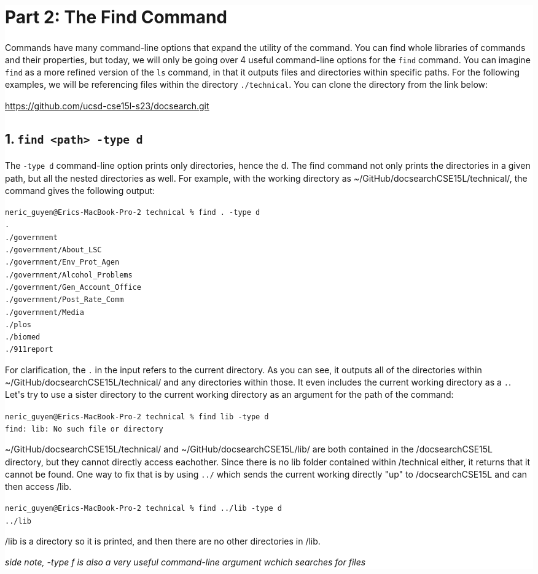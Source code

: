 # Part 2: The Find Command
Commands have many command-line options that expand the utility of the command.  You can find whole libraries of commands and their properties, but today, we will
only be going over 4 useful command-line options for the `find` command.  You can imagine `find` as a more refined version of the `ls` command, in that it outputs
files and directories within specific paths.  For the following examples, we will be referencing files within the directory `./technical`.  You can
clone the directory from the link below:

https://github.com/ucsd-cse15l-s23/docsearch.git

## 1. `find <path> -type d`
The `-type d` command-line option prints only directories, hence the d.  The find command not only prints the directories in a given path, but all the nested
directories as well.  For example, with the working directory as ~/GitHub/docsearchCSE15L/technical/, the command gives the following output:
```
neric_guyen@Erics-MacBook-Pro-2 technical % find . -type d
.
./government
./government/About_LSC
./government/Env_Prot_Agen
./government/Alcohol_Problems
./government/Gen_Account_Office
./government/Post_Rate_Comm
./government/Media
./plos
./biomed
./911report
```
For clarification, the `.` in the input refers to the current directory.  As you can see, it outputs all of the directories within ~/GitHub/docsearchCSE15L/technical/ and
any directories within those.  It even includes the current working directory as a `.`.  Let's try to use a sister directory to the current working directory as an argument
for the path of the command:
```
neric_guyen@Erics-MacBook-Pro-2 technical % find lib -type d       
find: lib: No such file or directory
```
~/GitHub/docsearchCSE15L/technical/ and ~/GitHub/docsearchCSE15L/lib/ are both contained in the /docsearchCSE15L directory, but they cannot directly access eachother.
Since there is no lib folder contained within /technical either, it returns that it cannot be found.  One way to fix that is by using `../` which sends the current working
directly "up" to /docsearchCSE15L and can then access /lib.
```
neric_guyen@Erics-MacBook-Pro-2 technical % find ../lib -type d
../lib
```
/lib is a directory so it is printed, and then there are no other directories in /lib.

*side note, -type f is also a very useful command-line argument wchich searches for files*

